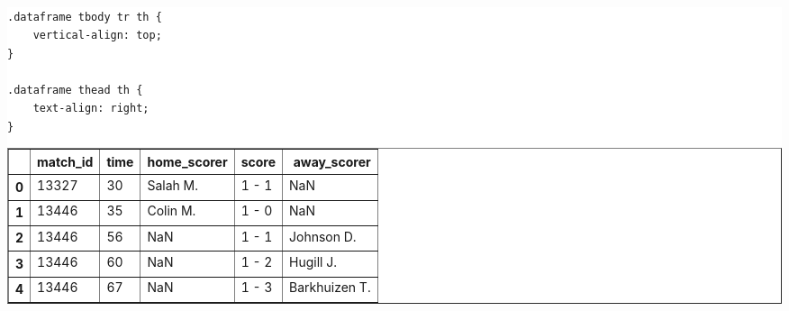     .dataframe tbody tr th {
        vertical-align: top;
    }

    .dataframe thead th {
        text-align: right;
    }
</style>
<table border="1" class="dataframe">
  <thead>
    <tr style="text-align: right;">
      <th></th>
      <th>match_id</th>
      <th>time</th>
      <th>home_scorer</th>
      <th>score</th>
      <th>away_scorer</th>
    </tr>
  </thead>
  <tbody>
    <tr>
      <th>0</th>
      <td>13327</td>
      <td>30</td>
      <td>Salah M.</td>
      <td>1 - 1</td>
      <td>NaN</td>
    </tr>
    <tr>
      <th>1</th>
      <td>13446</td>
      <td>35</td>
      <td>Colin M.</td>
      <td>1 - 0</td>
      <td>NaN</td>
    </tr>
    <tr>
      <th>2</th>
      <td>13446</td>
      <td>56</td>
      <td>NaN</td>
      <td>1 - 1</td>
      <td>Johnson D.</td>
    </tr>
    <tr>
      <th>3</th>
      <td>13446</td>
      <td>60</td>
      <td>NaN</td>
      <td>1 - 2</td>
      <td>Hugill J.</td>
    </tr>
    <tr>
      <th>4</th>
      <td>13446</td>
      <td>67</td>
      <td>NaN</td>
      <td>1 - 3</td>
      <td>Barkhuizen T.</td>
    </tr>
  </tbody>
</table>
</div>
